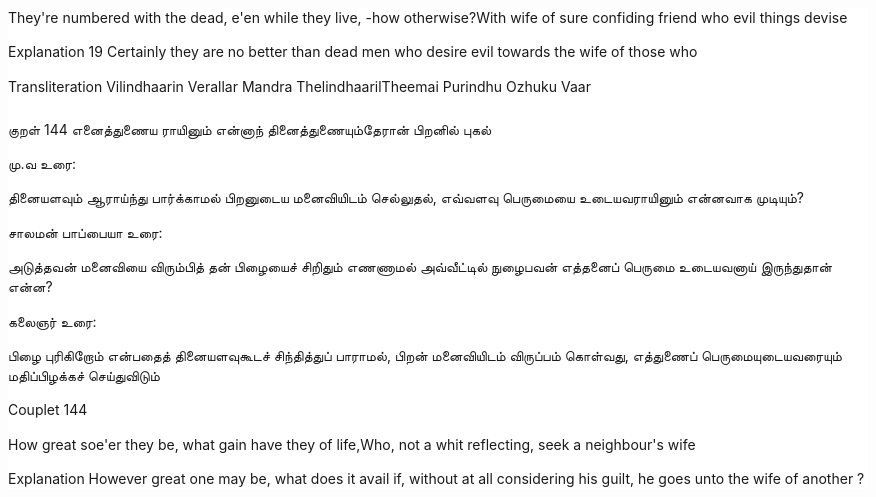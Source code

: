 They're numbered with the dead, e'en while they live, -how otherwise?With wife of sure confiding friend who evil things devise




Explanation
19 Certainly they are no better than dead men who desire evil towards the wife of those who




Transliteration
Vilindhaarin Verallar  Mandra  ThelindhaarilTheemai  Purindhu  Ozhuku  Vaar




###













குறள்
144
 எனைத்துணைய ராயினும் என்னாந் தினைத்துணையும்தேரான் பிறனில் புகல்




மு.வ உரை:

தினையளவும் ஆராய்ந்து பார்க்காமல் பிறனுடைய மனைவியிடம் செல்லுதல், எவ்வளவு பெருமையை உடையவராயினும் என்னவாக முடியும்?




சாலமன் பாப்பையா உரை:

அடுத்தவன் மனைவியை விரும்பித் தன் பிழையைச் சிறிதும் எணணாமல் அவ்வீட்டில்  நுழைபவன் எத்தனைப் பெருமை உடையவனாய் இருந்துதான் என்ன?




கலைஞர் உரை:

பிழை புரிகிறோம் என்பதைத் தினையளவுகூடச் சிந்தித்துப் பாராமல், பிறன் மனைவியிடம் விருப்பம் கொள்வது, எத்துணைப் பெருமையுடையவரையும் மதிப்பிழக்கச் செய்துவிடும்




Couplet
144


How great soe'er they be, what gain have they of life,Who, not a whit reflecting, seek a neighbour's wife




Explanation
However great one may be, what does it avail if, without at all considering his guilt, he goes unto the wife of another ?
